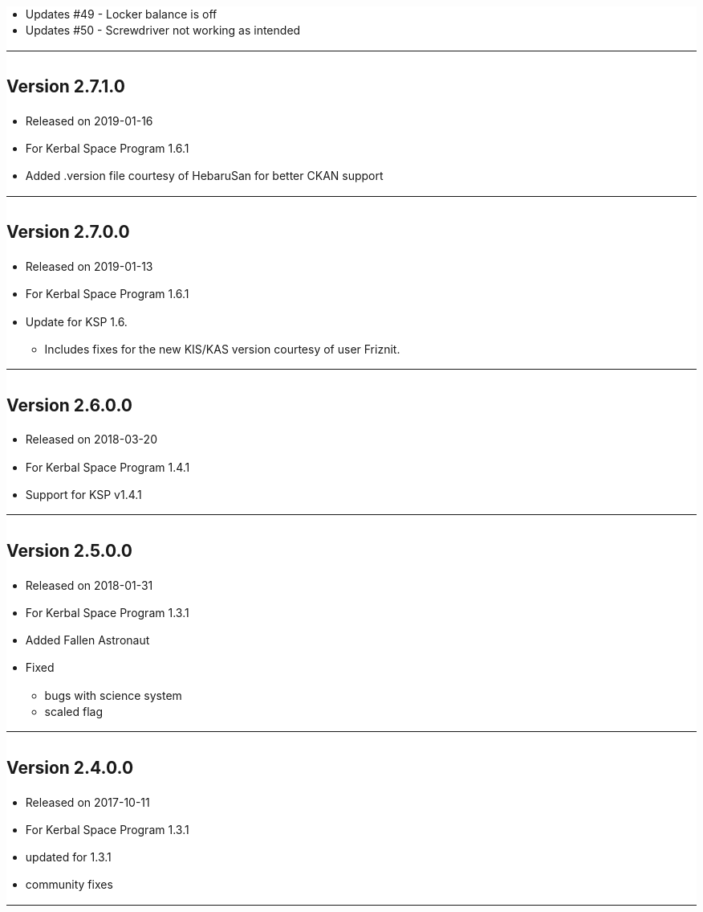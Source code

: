   * Updates #49 - Locker balance is off
  * Updates #50 - Screwdriver not working as intended


---

## Version 2.7.1.0

* Released on 2019-01-16
* For Kerbal Space Program 1.6.1

* Added .version file courtesy of HebaruSan for better CKAN support

---

## Version 2.7.0.0

* Released on 2019-01-13
* For Kerbal Space Program 1.6.1

* Update for KSP 1.6.
  * Includes fixes for the new KIS/KAS version courtesy of user Friznit.

---

## Version 2.6.0.0

* Released on 2018-03-20
* For Kerbal Space Program 1.4.1

* Support for KSP v1.4.1

---

## Version 2.5.0.0

* Released on 2018-01-31
* For Kerbal Space Program 1.3.1

* Added Fallen Astronaut
* Fixed
  * bugs with science system
  * scaled flag

---

## Version 2.4.0.0

* Released on 2017-10-11
* For Kerbal Space Program 1.3.1

* updated for 1.3.1
* community fixes

---